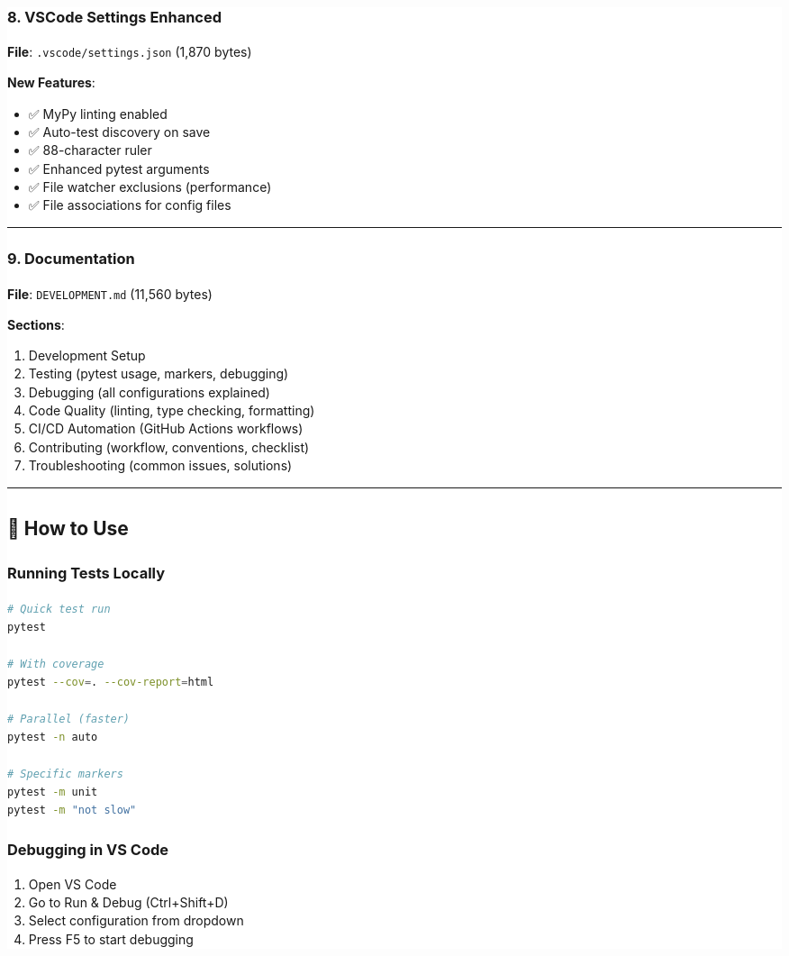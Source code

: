 
### 8. VSCode Settings Enhanced

**File**: `.vscode/settings.json` (1,870 bytes)

**New Features**:
- ✅ MyPy linting enabled
- ✅ Auto-test discovery on save
- ✅ 88-character ruler
- ✅ Enhanced pytest arguments
- ✅ File watcher exclusions (performance)
- ✅ File associations for config files

---

### 9. Documentation

**File**: `DEVELOPMENT.md` (11,560 bytes)

**Sections**:
1. Development Setup
2. Testing (pytest usage, markers, debugging)
3. Debugging (all configurations explained)
4. Code Quality (linting, type checking, formatting)
5. CI/CD Automation (GitHub Actions workflows)
6. Contributing (workflow, conventions, checklist)
7. Troubleshooting (common issues, solutions)

---

## 🚀 How to Use

### Running Tests Locally

```bash
# Quick test run
pytest

# With coverage
pytest --cov=. --cov-report=html

# Parallel (faster)
pytest -n auto

# Specific markers
pytest -m unit
pytest -m "not slow"
```

### Debugging in VS Code

1. Open VS Code
2. Go to Run & Debug (Ctrl+Shift+D)
3. Select configuration from dropdown
4. Press F5 to start debugging
